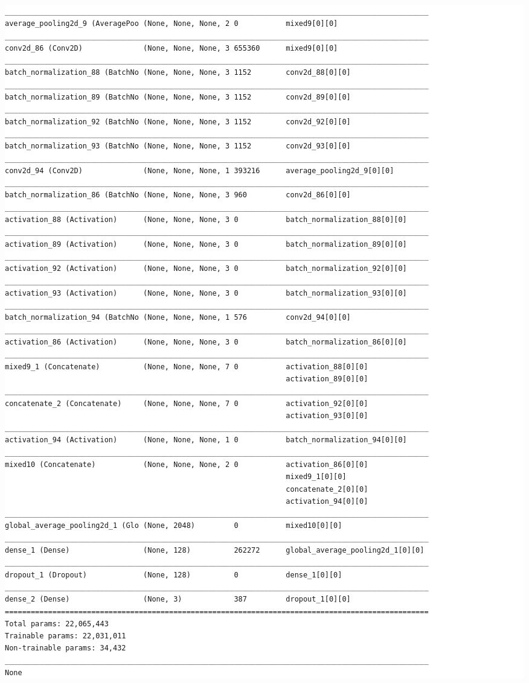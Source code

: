     __________________________________________________________________________________________________
    average_pooling2d_9 (AveragePoo (None, None, None, 2 0           mixed9[0][0]                     
    __________________________________________________________________________________________________
    conv2d_86 (Conv2D)              (None, None, None, 3 655360      mixed9[0][0]                     
    __________________________________________________________________________________________________
    batch_normalization_88 (BatchNo (None, None, None, 3 1152        conv2d_88[0][0]                  
    __________________________________________________________________________________________________
    batch_normalization_89 (BatchNo (None, None, None, 3 1152        conv2d_89[0][0]                  
    __________________________________________________________________________________________________
    batch_normalization_92 (BatchNo (None, None, None, 3 1152        conv2d_92[0][0]                  
    __________________________________________________________________________________________________
    batch_normalization_93 (BatchNo (None, None, None, 3 1152        conv2d_93[0][0]                  
    __________________________________________________________________________________________________
    conv2d_94 (Conv2D)              (None, None, None, 1 393216      average_pooling2d_9[0][0]        
    __________________________________________________________________________________________________
    batch_normalization_86 (BatchNo (None, None, None, 3 960         conv2d_86[0][0]                  
    __________________________________________________________________________________________________
    activation_88 (Activation)      (None, None, None, 3 0           batch_normalization_88[0][0]     
    __________________________________________________________________________________________________
    activation_89 (Activation)      (None, None, None, 3 0           batch_normalization_89[0][0]     
    __________________________________________________________________________________________________
    activation_92 (Activation)      (None, None, None, 3 0           batch_normalization_92[0][0]     
    __________________________________________________________________________________________________
    activation_93 (Activation)      (None, None, None, 3 0           batch_normalization_93[0][0]     
    __________________________________________________________________________________________________
    batch_normalization_94 (BatchNo (None, None, None, 1 576         conv2d_94[0][0]                  
    __________________________________________________________________________________________________
    activation_86 (Activation)      (None, None, None, 3 0           batch_normalization_86[0][0]     
    __________________________________________________________________________________________________
    mixed9_1 (Concatenate)          (None, None, None, 7 0           activation_88[0][0]              
                                                                     activation_89[0][0]              
    __________________________________________________________________________________________________
    concatenate_2 (Concatenate)     (None, None, None, 7 0           activation_92[0][0]              
                                                                     activation_93[0][0]              
    __________________________________________________________________________________________________
    activation_94 (Activation)      (None, None, None, 1 0           batch_normalization_94[0][0]     
    __________________________________________________________________________________________________
    mixed10 (Concatenate)           (None, None, None, 2 0           activation_86[0][0]              
                                                                     mixed9_1[0][0]                   
                                                                     concatenate_2[0][0]              
                                                                     activation_94[0][0]              
    __________________________________________________________________________________________________
    global_average_pooling2d_1 (Glo (None, 2048)         0           mixed10[0][0]                    
    __________________________________________________________________________________________________
    dense_1 (Dense)                 (None, 128)          262272      global_average_pooling2d_1[0][0] 
    __________________________________________________________________________________________________
    dropout_1 (Dropout)             (None, 128)          0           dense_1[0][0]                    
    __________________________________________________________________________________________________
    dense_2 (Dense)                 (None, 3)            387         dropout_1[0][0]                  
    ==================================================================================================
    Total params: 22,065,443
    Trainable params: 22,031,011
    Non-trainable params: 34,432
    __________________________________________________________________________________________________
    None

